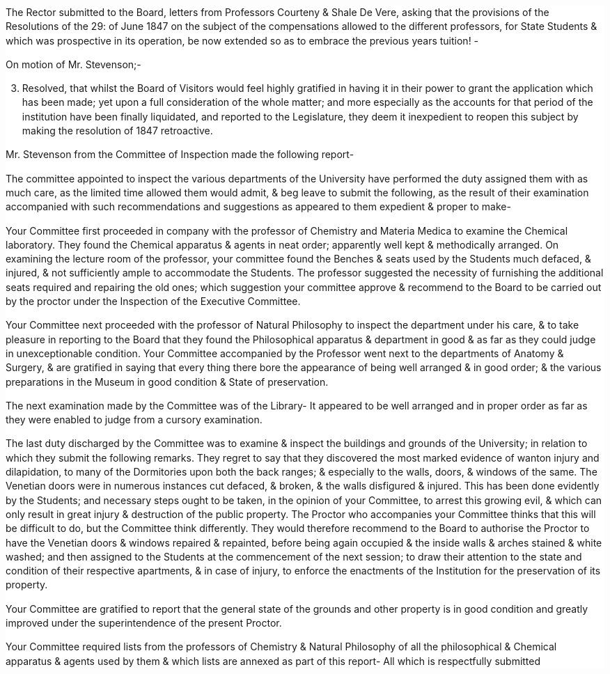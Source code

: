 The Rector submitted to the Board, letters from Professors Courteny & Shale De Vere, asking that the provisions of the Resolutions of the 29: of June 1847 on the subject of the compensations allowed to the different professors, for State Students & which was prospective in its operation, be now extended so as to embrace the previous years tuition! -

On motion of Mr. Stevenson;-

3. Resolved, that whilst the Board of Visitors would feel highly gratified in having it in their power to grant the application which has been made; yet upon a full consideration of the whole matter; and more especially as the accounts for that period of the institution have been finally liquidated, and reported to the Legislature, they deem it inexpedient to reopen this subject by making the resolution of 1847 retroactive.

Mr. Stevenson from the Committee of Inspection made the following report-

The committee appointed to inspect the various departments of the University have performed the duty assigned them with as much care, as the limited time allowed them would admit, & beg leave to submit the following, as the result of their examination accompanied with such recommendations and suggestions as appeared to them expedient & proper to make-

Your Committee first proceeded in company with the professor of Chemistry and Materia Medica to examine the Chemical laboratory. They found the Chemical apparatus & agents in neat order; apparently well kept & methodically arranged. On examining the lecture room of the professor, your committee found the Benches & seats used by the Students much defaced, & injured, & not sufficiently ample to accommodate the Students. The professor suggested the necessity of furnishing the additional seats required and repairing the old ones; which suggestion your committee approve & recommend to the Board to be carried out by the proctor under the Inspection of the Executive Committee.

Your Committee next proceeded with the professor of Natural Philosophy to inspect the department under his care, & to take pleasure in reporting to the Board that they found the Philosophical apparatus & department in good & as far as they could judge in unexceptionable condition. Your Committee accompanied by the Professor went next to the departments of Anatomy & Surgery, & are gratified in saying that every thing there bore the appearance of being well arranged & in good order; & the various preparations in the Museum in good condition & State of preservation.

The next examination made by the Committee was of the Library- It appeared to be well arranged and in proper order as far as they were enabled to judge from a cursory examination.

The last duty discharged by the Committee was to examine & inspect the buildings and grounds of the University; in relation to which they submit the following remarks. They regret to say that they discovered the most marked evidence of wanton injury and dilapidation, to many of the Dormitories upon both the back ranges; & especially to the walls, doors, & windows of the same. The Venetian doors were in numerous instances cut defaced, & broken, & the walls disfigured & injured. This has been done evidently by the Students; and necessary steps ought to be taken, in the opinion of your Committee, to arrest this growing evil, & which can only result in great injury & destruction of the public property. The Proctor who accompanies your Committee thinks that this will be difficult to do, but the Committee think differently. They would therefore recommend to the Board to authorise the Proctor to have the Venetian doors & windows repaired & repainted, before being again occupied & the inside walls & arches stained & white washed; and then assigned to the Students at the commencement of the next session; to draw their attention to the state and condition of their respective apartments, & in case of injury, to enforce the enactments of the Institution for the preservation of its property.

Your Committee are gratified to report that the general state of the grounds and other property is in good condition and greatly improved under the superintendence of the present Proctor.

Your Committee required lists from the professors of Chemistry & Natural Philosophy of all the philosophical & Chemical apparatus & agents used by them & which lists are annexed as part of this report- All which is respectfully submitted

